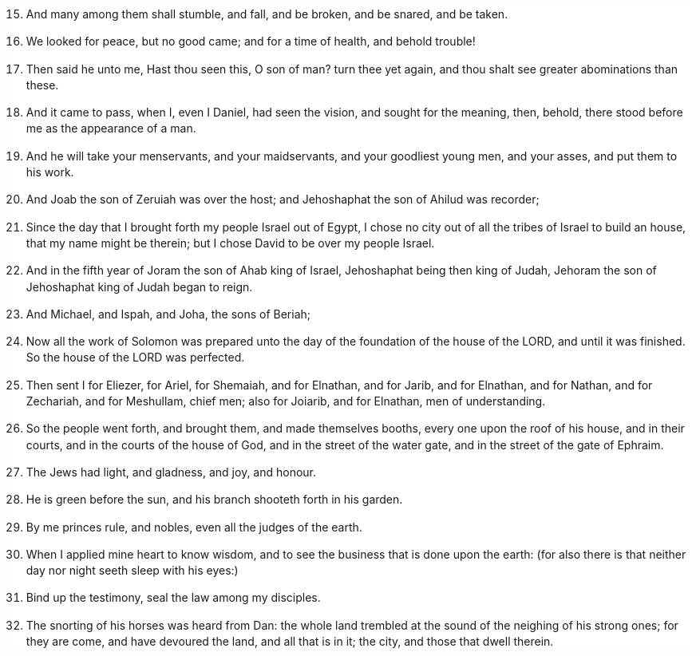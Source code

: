 15. And many among them shall stumble, and fall, and be broken, and
be snared, and be taken.

15. We looked for peace, but no good came; and for a time of health,
and behold trouble!

15. Then said he unto me, Hast thou seen this, O son of man? turn
thee yet again, and thou shalt see greater abominations than these.

15. And it came to pass, when I, even I Daniel, had seen the vision,
and sought for the meaning, then, behold, there stood before me as the
appearance of a man.

16. And he will take your menservants, and your maidservants, and
your goodliest young men, and your asses, and put them to his work.

16. And Joab the son of Zeruiah was over the host; and Jehoshaphat
the son of Ahilud was recorder;

16. Since the day that I brought forth my people Israel out
of Egypt, I chose no city out of all the tribes of Israel to build an
house, that my name might be therein; but I chose David to be over my
people Israel.

16. And in the fifth year of Joram the son of Ahab king of Israel,
Jehoshaphat being then king of Judah, Jehoram the son of Jehoshaphat
king of Judah began to reign.

16. And Michael, and Ispah, and Joha,
the sons of Beriah;

16. Now all the work of Solomon was prepared unto the day of the
foundation of the house of the LORD, and until it was finished. So the
house of the LORD was perfected.

16. Then sent I for Eliezer, for Ariel, for Shemaiah, and for
Elnathan, and for Jarib, and for Elnathan, and for Nathan, and for
Zechariah, and for Meshullam, chief men; also for Joiarib, and for
Elnathan, men of understanding.

16. So the people went forth, and brought them, and made themselves
booths, every one upon the roof of his house, and in their courts, and
in the courts of the house of God, and in the street of the water
gate, and in the street of the gate of Ephraim.

16. The Jews had light, and gladness, and joy, and honour.

16. He is green before the sun, and his branch shooteth forth in his
garden.

16. By me princes rule, and nobles, even all the judges of the earth.

16. When I applied mine heart to know wisdom, and to see the business
that is done upon the earth: (for also there is that neither day nor
night seeth sleep with his eyes:)

16. Bind up the testimony, seal the law among my disciples.

16. The snorting of his horses was heard from
Dan: the whole land trembled at the sound of the neighing of his
strong ones; for they are come, and have devoured the land, and all
that is in it; the city, and those that dwell therein.
